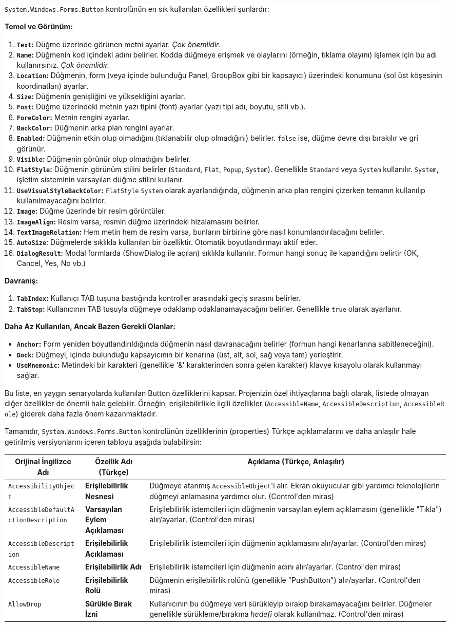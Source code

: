`System.Windows.Forms.Button` kontrolünün en sık kullanılan özellikleri şunlardır:

**Temel ve Görünüm:**

1.  **`Text`:** Düğme üzerinde görünen metni ayarlar. *Çok önemlidir.*
2.  **`Name`:** Düğmenin kod içindeki adını belirler. Kodda düğmeye erişmek ve olaylarını (örneğin, tıklama olayını) işlemek için bu adı kullanırsınız. *Çok önemlidir.*
3.  **`Location`:** Düğmenin, form (veya içinde bulunduğu Panel, GroupBox gibi bir kapsayıcı) üzerindeki konumunu (sol üst köşesinin koordinatları) ayarlar.
4.  **`Size`:** Düğmenin genişliğini ve yüksekliğini ayarlar.
5.  **`Font`:** Düğme üzerindeki metnin yazı tipini (font) ayarlar (yazı tipi adı, boyutu, stili vb.).
6.  **`ForeColor`:** Metnin rengini ayarlar.
7.  **`BackColor`:** Düğmenin arka plan rengini ayarlar.
8.  **`Enabled`:** Düğmenin etkin olup olmadığını (tıklanabilir olup olmadığını) belirler.  `false` ise, düğme devre dışı bırakılır ve gri görünür.
9.  **`Visible`:** Düğmenin görünür olup olmadığını belirler.
10. **`FlatStyle`:** Düğmenin görünüm stilini belirler (`Standard`, `Flat`, `Popup`, `System`). Genellikle `Standard` veya `System` kullanılır. `System`, işletim sisteminin varsayılan düğme stilini kullanır.
11. **`UseVisualStyleBackColor`:** `FlatStyle` `System` olarak ayarlandığında, düğmenin arka plan rengini çizerken temanın kullanılıp kullanılmayacağını belirler.
12. **`Image`:** Düğme üzerinde bir resim görüntüler.
13. **`ImageAlign`:** Resim varsa, resmin düğme üzerindeki hizalamasını belirler.
14. **`TextImageRelation`:** Hem metin hem de resim varsa, bunların birbirine göre nasıl konumlandırılacağını belirler.
15. **`AutoSize`**: Düğmelerde sıklıkla kullanılan bir özelliktir. Otomatik boyutlandırmayı aktif eder.
16. **`DialogResult`**: Modal formlarda (ShowDialog ile açılan) sıklıkla kullanılır. Formun hangi sonuç ile kapandığını belirtir (OK, Cancel, Yes, No vb.)

**Davranış:**

1.  **`TabIndex`:** Kullanıcı TAB tuşuna bastığında kontroller arasındaki geçiş sırasını belirler.
2.  **`TabStop`:** Kullanıcının TAB tuşuyla düğmeye odaklanıp odaklanamayacağını belirler. Genellikle `true` olarak ayarlanır.

**Daha Az Kullanılan, Ancak Bazen Gerekli Olanlar:**

*   **`Anchor`:** Form yeniden boyutlandırıldığında düğmenin nasıl davranacağını belirler (formun hangi kenarlarına sabitleneceğini).
*   **`Dock`:** Düğmeyi, içinde bulunduğu kapsayıcının bir kenarına (üst, alt, sol, sağ veya tam) yerleştirir.
*   **`UseMnemonic`:** Metindeki bir karakteri (genellikle '&' karakterinden sonra gelen karakter) klavye kısayolu olarak kullanmayı sağlar.

Bu liste, en yaygın senaryolarda kullanılan Button özelliklerini kapsar. Projenizin özel ihtiyaçlarına bağlı olarak, listede olmayan diğer özellikler de önemli hale gelebilir. Örneğin, erişilebilirlikle ilgili özellikler (`AccessibleName`, `AccessibleDescription`, `AccessibleRole`) giderek daha fazla önem kazanmaktadır.


Tamamdır, `System.Windows.Forms.Button` kontrolünün özelliklerinin (properties) Türkçe açıklamalarını ve daha anlaşılır hale getirilmiş versiyonlarını içeren tabloyu aşağıda bulabilirsin:

| Orijinal İngilizce Adı               | Özellik Adı (Türkçe)                    | Açıklama (Türkçe, Anlaşılır)                                                                                                                                                                              |
|--------------------------------------|-----------------------------------------|-----------------------------------------------------------------------------------------------------------------------------------------------------------------------------------------------------------|
| `AccessibilityObject`                | **Erişilebilirlik Nesnesi**             | Düğmeye atanmış `AccessibleObject`'i alır. Ekran okuyucular gibi yardımcı teknolojilerin düğmeyi anlamasına yardımcı olur. (Control'den miras)                                                            |
| `AccessibleDefaultActionDescription` | **Varsayılan Eylem Açıklaması**         | Erişilebilirlik istemcileri için düğmenin varsayılan eylem açıklamasını (genellikle "Tıkla") alır/ayarlar. (Control'den miras)                                                                            |
| `AccessibleDescription`              | **Erişilebilirlik Açıklaması**          | Erişilebilirlik istemcileri için düğmenin açıklamasını alır/ayarlar. (Control'den miras)                                                                                                                  |
| `AccessibleName`                     | **Erişilebilirlik Adı**                 | Erişilebilirlik istemcileri için düğmenin adını alır/ayarlar. (Control'den miras)                                                                                                                         |
| `AccessibleRole`                     | **Erişilebilirlik Rolü**                | Düğmenin erişilebilirlik rolünü (genellikle "PushButton") alır/ayarlar. (Control'den miras)                                                                                                               |
| `AllowDrop`                          | **Sürükle Bırak İzni**                  | Kullanıcının bu düğmeye veri sürükleyip bırakıp bırakamayacağını belirler. Düğmeler genellikle sürükleme/bırakma *hedefi* olarak kullanılmaz. (Control'den miras)                                         |